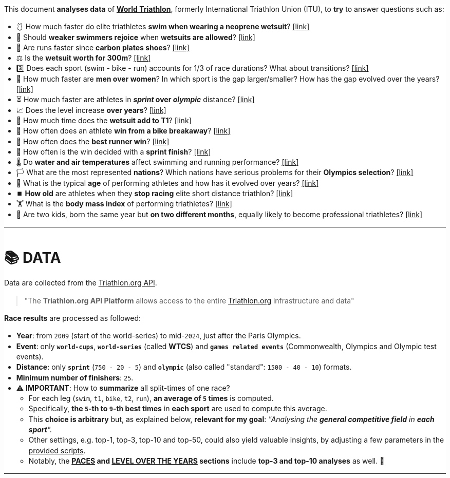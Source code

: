 This document **analyses data** of [**World Triathlon**](https://triathlon.org/), formerly International Triathlon Union (ITU), to **try** to answer questions such as:

- :one_piece_swimsuit: How much faster do elite triathletes **swim when wearing a neoprene wetsuit**? [[link]](#penguin-wetsuit-benefit)
- :penguin: Should **weaker swimmers rejoice** when **wetsuits are allowed**? [[link]](#swimmer-swim-gaps)
- :athletic_shoe: Are runs faster since **carbon plates shoes**? [[link]](#spiral_calendar-level-over-years) 
- :balance_scale: Is the **wetsuit worth for 300m**? [[link]](#is-the-wetsuit-worth-for-300m)
- :three: Does each sport (swim - bike - run) accounts for 1/3 of race durations? What about transitions? [[link]](#question-three-sports)
- :couple: How much faster are **men over women**? In which sport is the gap larger/smaller? How has the gap evolved over the years? [[link]](#couple-women-vs-men)
- :hourglass_flowing_sand: How much faster are athletes in **_sprint_ over _olympic_** distance? [[link]](#stopwatch-paces)
- :chart_with_upwards_trend: Does the level increase **over years**? [[link]](#spiral_calendar-level-over-years)
- :shower: How much time does the **wetsuit add to T1**? [[link]](#shower-wetsuit-at-t1)
- :dart: How often does an athlete **win from a bike breakaway**? [[link]](#dart-race-scenario)
- :runner: How often does the **best runner win**? [[link]](#runner-how-often-does-the-best-runner-win-trophy)
- :rocket: How often is the win decided with a **sprint finish**? [[link]](#rocket-sprint-finish)
- :thermometer: Do **water and air temperatures** affect swimming and running performance? [[link]](#thermometer-temperatures) 
- :white_flag: What are the most represented **nations**? Which nations have serious problems for their **Olympics selection**? [[link]](#earth_africa-athlete-nations)
- :muscle: What is the typical **age** of performing athletes and how has it evolved over years? [[link]](#baby-age)
- :stop_button: **How old** are athletes when they **stop racing** elite short distance triathlon? [[link]](#checkered_flag-age-of-last-race)
- :weight_lifting: What is the **body mass index** of performing triathletes? [[link]](#weight_lifting-body-mass-index)
- :birthday: Are two kids, born the same year but **on two different months**, equally likely to become professional triathletes? [[link]](#date-month-of-birth)

---

# :books: DATA

Data are collected from the [Triathlon.org API](https://developers.triathlon.org/docs/triathlon-api-overview).

> "The **Triathlon.org API Platform** allows access to the entire [Triathlon.org](https://triathlon.org/) infrastructure and data"

**Race results** are processed as followed:
- **Year**: from `2009` (start of the world-series) to mid-`2024`, just after the Paris Olympics.
- **Event**: only **`world-cups`**, **`world-series`** (called **WTCS**) and **`games related events`** (Commonwealth, Olympics and Olympic test events).
- **Distance**: only **`sprint`** (`750 - 20 - 5`) and **`olympic`** (also called "standard": `1500 - 40 - 10`) formats.
- **Minimum number of finishers**: `25`.
- :warning: **IMPORTANT**: How to **summarize** all split-times of one race?
  - For each leg (`swim`, `t1`, `bike`, `t2`, `run`), **an average of `5` times** is computed.
  - Specifically, **the `5`-th to `9`-th best times** in **each sport** are used to compute this average.
  - This **choice is arbitrary** but, as explained below, **relevant for my goal**: _"Analysing the **general competitive field** in **each sport**"._
  - Other settings, e.g. top-1, top-3, top-10 and top-50, could also yield valuable insights, by adjusting a few parameters in the [provided scripts](#computer-code).
  - Notably, the **[PACES](#stopwatch-paces) and [LEVEL OVER THE YEARS](#spiral_calendar-level-over-years) sections** include **top-3 and top-10 analyses** as well. :medal_sports:

---